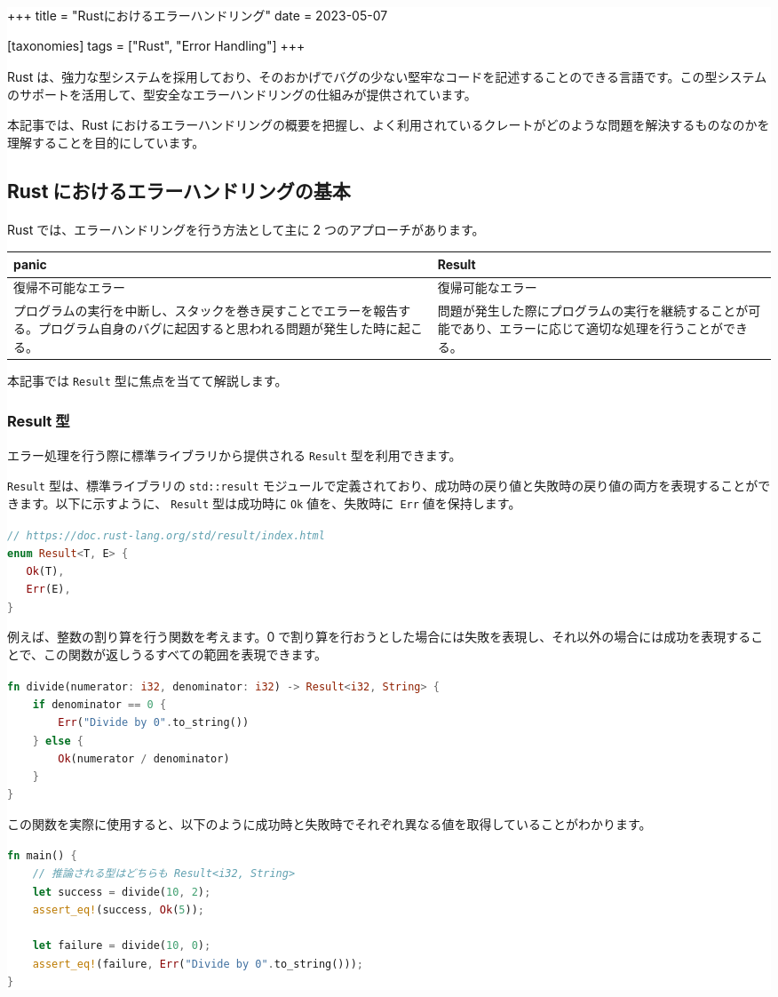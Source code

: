 +++
title = "Rustにおけるエラーハンドリング"
date = 2023-05-07

[taxonomies]
tags = ["Rust", "Error Handling"]
+++

Rust は、強力な型システムを採用しており、そのおかげでバグの少ない堅牢なコードを記述することのできる言語です。この型システムのサポートを活用して、型安全なエラーハンドリングの仕組みが提供されています。

本記事では、Rust におけるエラーハンドリングの概要を把握し、よく利用されているクレートがどのような問題を解決するものなのかを理解することを目的にしています。

## Rust におけるエラーハンドリングの基本

Rust では、エラーハンドリングを行う方法として主に 2 つのアプローチがあります。

| panic                                                                                                                                  | Result                                                                                                     |
| :------------------------------------------------------------------------------------------------------------------------------------- | :--------------------------------------------------------------------------------------------------------- |
| 復帰不可能なエラー                                                                                                                     | 復帰可能なエラー                                                                                           |
| プログラムの実行を中断し、スタックを巻き戻すことでエラーを報告する。プログラム自身のバグに起因すると思われる問題が発生した時に起こる。 | 問題が発生した際にプログラムの実行を継続することが可能であり、エラーに応じて適切な処理を行うことができる。 |

本記事では `Result` 型に焦点を当てて解説します。

### Result 型

エラー処理を行う際に標準ライブラリから提供される `Result` 型を利用できます。

`Result` 型は、標準ライブラリの `std::result` モジュールで定義されており、成功時の戻り値と失敗時の戻り値の両方を表現することができます。以下に示すように、 `Result` 型は成功時に `Ok` 値を、失敗時に` Err` 値を保持します。

```rust
// https://doc.rust-lang.org/std/result/index.html
enum Result<T, E> {
   Ok(T),
   Err(E),
}
```

例えば、整数の割り算を行う関数を考えます。0 で割り算を行おうとした場合には失敗を表現し、それ以外の場合には成功を表現することで、この関数が返しうるすべての範囲を表現できます。

```rust
fn divide(numerator: i32, denominator: i32) -> Result<i32, String> {
    if denominator == 0 {
        Err("Divide by 0".to_string())
    } else {
        Ok(numerator / denominator)
    }
}
```

この関数を実際に使用すると、以下のように成功時と失敗時でそれぞれ異なる値を取得していることがわかります。

```rust
fn main() {
    // 推論される型はどちらも Result<i32, String>
    let success = divide(10, 2);
    assert_eq!(success, Ok(5));

    let failure = divide(10, 0);
    assert_eq!(failure, Err("Divide by 0".to_string()));
}
```
